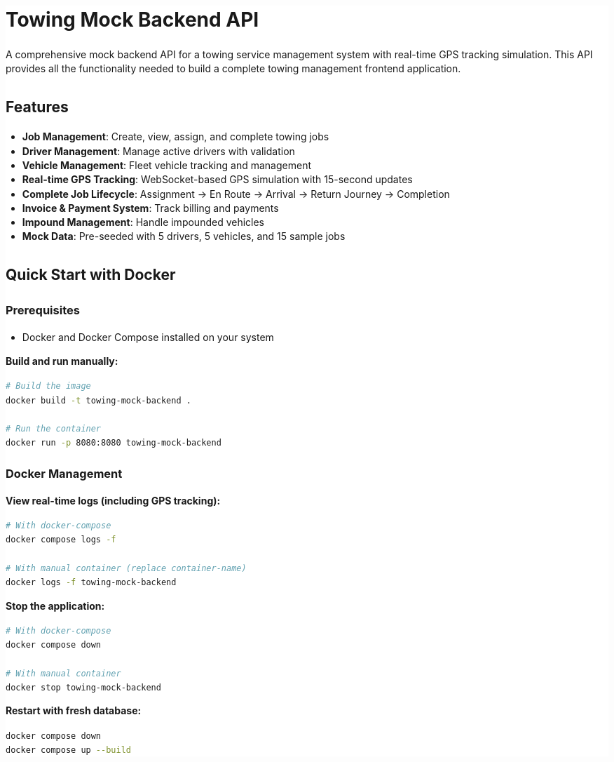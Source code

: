 # Towing Mock Backend API

A comprehensive mock backend API for a towing service management system with real-time GPS tracking simulation. This API provides all the functionality needed to build a complete towing management frontend application.

## Features

- **Job Management**: Create, view, assign, and complete towing jobs
- **Driver Management**: Manage active drivers with validation
- **Vehicle Management**: Fleet vehicle tracking and management
- **Real-time GPS Tracking**: WebSocket-based GPS simulation with 15-second updates
- **Complete Job Lifecycle**: Assignment → En Route → Arrival → Return Journey → Completion
- **Invoice & Payment System**: Track billing and payments
- **Impound Management**: Handle impounded vehicles
- **Mock Data**: Pre-seeded with 5 drivers, 5 vehicles, and 15 sample jobs

## Quick Start with Docker

### Prerequisites
- Docker and Docker Compose installed on your system

**Build and run manually:**
```bash
# Build the image
docker build -t towing-mock-backend .

# Run the container
docker run -p 8080:8080 towing-mock-backend
```

### Docker Management

**View real-time logs (including GPS tracking):**
```bash
# With docker-compose
docker compose logs -f

# With manual container (replace container-name)
docker logs -f towing-mock-backend
```

**Stop the application:**
```bash
# With docker-compose
docker compose down

# With manual container
docker stop towing-mock-backend
```

**Restart with fresh database:**
```bash
docker compose down
docker compose up --build
```
